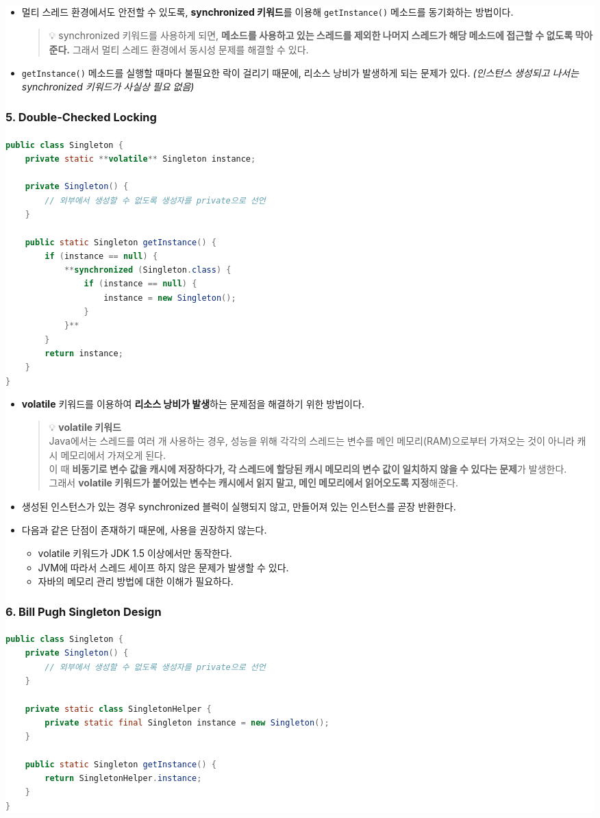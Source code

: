 - 멀티 스레드 환경에서도 안전할 수 있도록, **synchronized 키워드**를 이용해 `getInstance()` 메소드를 동기화하는 방법이다.
    > 💡 synchronized 키워드를 사용하게 되면, **메소드를 사용하고 있는 스레드를 제외한 나머지 스레드가 해당 메소드에 접근할 수 없도록 막아준다.** 그래서 멀티 스레드 환경에서 동시성 문제를 해결할 수 있다.
    
- `getInstance()` 메소드를 실행할 때마다 불필요한 락이 걸리기 때문에, 리소스 낭비가 발생하게 되는 문제가 있다. 
*(인스턴스 생성되고 나서는 synchronized 키워드가 사실상 필요 없음)*

### 5. Double-Checked Locking

```java
public class Singleton {
    private static **volatile** Singleton instance;

    private Singleton() {
        // 외부에서 생성할 수 없도록 생성자를 private으로 선언
    }

    public static Singleton getInstance() {
        if (instance == null) {
            **synchronized (Singleton.class) {
                if (instance == null) {
                    instance = new Singleton();
                }
            }**
        }
        return instance;
    }
}
```

- **volatile** 키워드를 이용하여 **리소스 낭비가 발생**하는 문제점을 해결하기 위한 방법이다.
    
    > 💡 **volatile 키워드**<br>
    Java에서는 스레드를 여러 개 사용하는 경우, 성능을 위해 각각의 스레드는 변수를 메인 메모리(RAM)으로부터 가져오는 것이 아니라 캐시 메모리에서 가져오게 된다.<br>
    이 때 **비동기로 변수 값을 캐시에 저장하다가, 각 스레드에 할당된 캐시 메모리의 변수 값이 일치하지 않을 수 있다는 문제**가 발생한다.<br>
    그래서 **volatile 키워드가 붙어있는 변수는 캐시에서 읽지 말고, 메인 메모리에서 읽어오도록 지정**해준다.
    
- 생성된 인스턴스가 있는 경우 synchronized 블럭이 실행되지 않고, 만들어져 있는 인스턴스를 곧장 반환한다.
- 다음과 같은 단점이 존재하기 때문에, 사용을 권장하지 않는다.
    - volatile 키워드가 JDK 1.5 이상에서만 동작한다.
    - JVM에 따라서 스레드 세이프 하지 않은 문제가 발생할 수 있다.
    - 자바의 메모리 관리 방법에 대한 이해가 필요하다.

### 6. Bill Pugh Singleton Design

```java
public class Singleton {
    private Singleton() {
        // 외부에서 생성할 수 없도록 생성자를 private으로 선언
    }

    private static class SingletonHelper {
        private static final Singleton instance = new Singleton();
    }

    public static Singleton getInstance() {
        return SingletonHelper.instance;
    }
}
```
